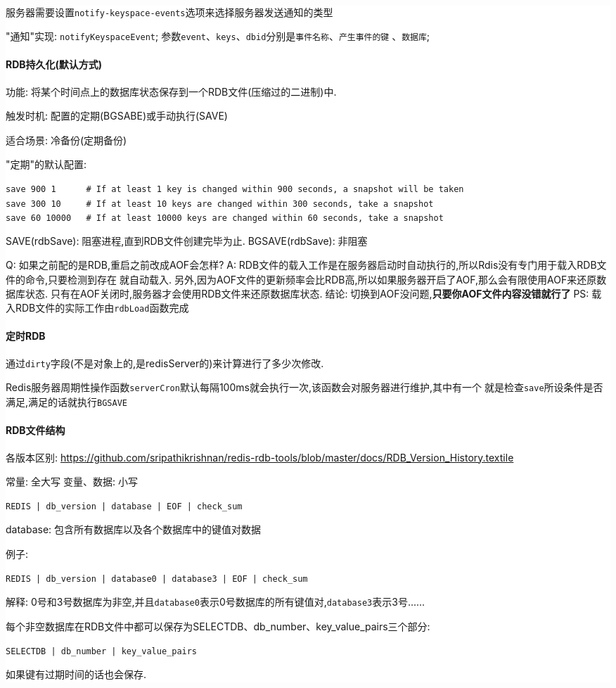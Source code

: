 服务器需要设置`notify-keyspace-events`选项来选择服务器发送通知的类型

"通知"实现: `notifyKeyspaceEvent`; 参数`event`、`keys`、`dbid`分别是`事件名称`、`产生事件的键`
			、`数据库`;

#### RDB持久化(默认方式)

功能: 将某个时间点上的数据库状态保存到一个RDB文件(压缩过的二进制)中.

触发时机: 配置的定期(BGSABE)或手动执行(SAVE)

适合场景: 冷备份(定期备份)

"定期"的默认配置:
```
save 900 1		# If at least 1 key is changed within 900 seconds, a snapshot will be taken
save 300 10		# If at least 10 keys are changed within 300 seconds, take a snapshot
save 60 10000	# If at least 10000 keys are changed within 60 seconds, take a snapshot
```

SAVE(rdbSave): 阻塞进程,直到RDB文件创建完毕为止.
BGSAVE(rdbSave): 非阻塞

Q: 如果之前配的是RDB,重启之前改成AOF会怎样?
A: RDB文件的载入工作是在服务器启动时自动执行的,所以Rdis没有专门用于载入RDB文件的命令,只要检测到存在
   就自动载入.
     另外,因为AOF文件的更新频率会比RDB高,所以如果服务器开启了AOF,那么会有限使用AOF来还原数据库状态.
   只有在AOF关闭时,服务器才会使用RDB文件来还原数据库状态.
   结论: 切换到AOF没问题,**只要你AOF文件内容没错就行了**
PS: 载入RDB文件的实际工作由`rdbLoad`函数完成

#### 定时RDB

通过`dirty`字段(不是对象上的,是redisServer的)来计算进行了多少次修改.

Redis服务器周期性操作函数`serverCron`默认每隔100ms就会执行一次,该函数会对服务器进行维护,其中有一个
就是检查`save`所设条件是否满足,满足的话就执行`BGSAVE`

#### RDB文件结构

各版本区别: https://github.com/sripathikrishnan/redis-rdb-tools/blob/master/docs/RDB_Version_History.textile

常量: 全大写   变量、数据: 小写
```
REDIS | db_version | database | EOF | check_sum
```

database: 包含所有数据库以及各个数据库中的键值对数据

例子:
```
REDIS | db_version | database0 | database3 | EOF | check_sum
```
解释: 0号和3号数据库为非空,并且`database0`表示0号数据库的所有键值对,`database3`表示3号......

每个非空数据库在RDB文件中都可以保存为SELECTDB、db_number、key_value_pairs三个部分:
```
SELECTDB | db_number | key_value_pairs
```
如果键有过期时间的话也会保存.
